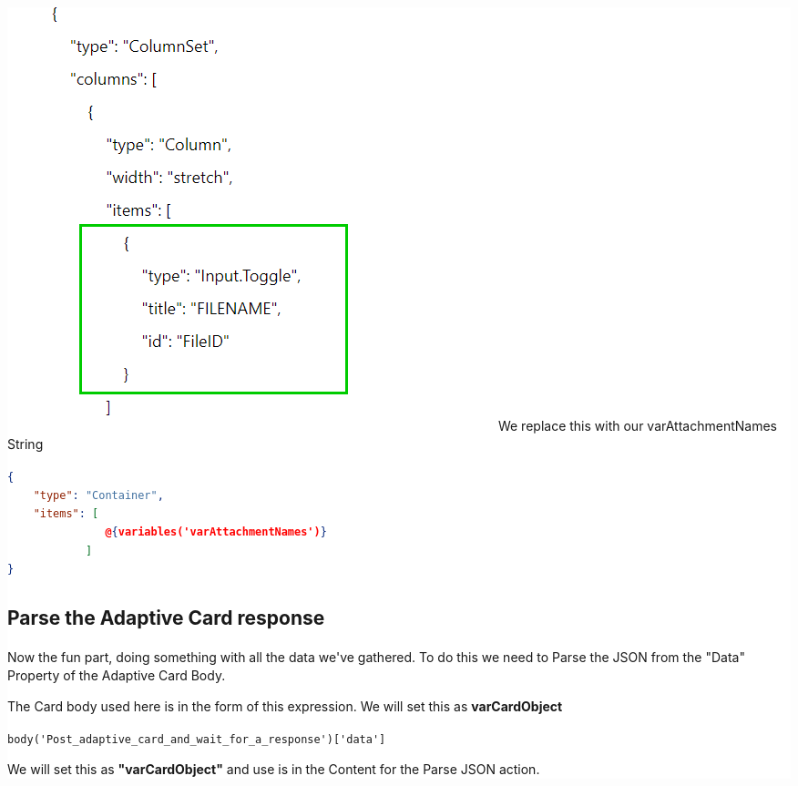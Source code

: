 ![Array inside Adaptive Card](images/Array_Inside_Adaptive_Card.png)
We replace this with our varAttachmentNames String
```json
{
    "type": "Container",
    "items": [
               @{variables('varAttachmentNames')}
            ]
}
```

## Parse the Adaptive Card response

Now the fun part, doing something with all the data we've gathered.
To do this we need to Parse the JSON from the \"Data\" Property of the Adaptive Card Body.

The Card body used here is in the form of this expression. We will set this as **varCardObject**
```
body('Post_adaptive_card_and_wait_for_a_response')['data']
```

We will set this as **\"varCardObject\"** and use is in the Content for the Parse JSON action.
